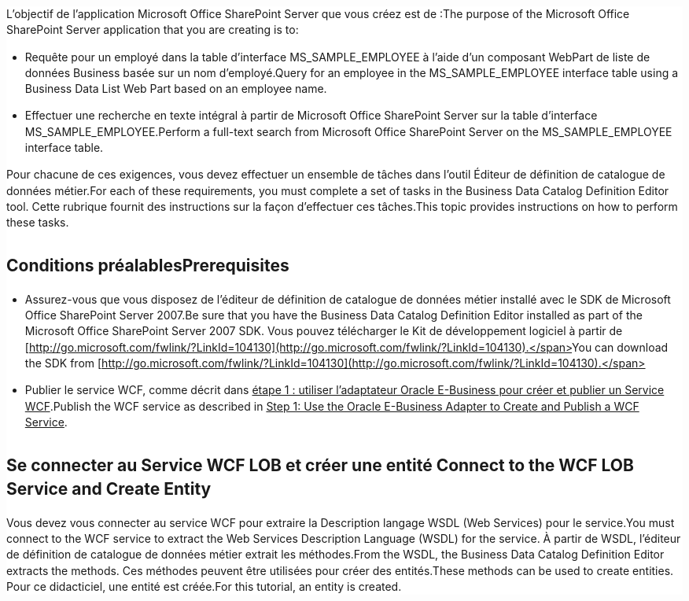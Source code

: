  <span data-ttu-id="6aa32-109">L’objectif de l’application Microsoft Office SharePoint Server que vous créez est de :</span><span class="sxs-lookup"><span data-stu-id="6aa32-109">The purpose of the Microsoft Office SharePoint Server application that you are creating is to:</span></span>  
  
-   <span data-ttu-id="6aa32-110">Requête pour un employé dans la table d’interface MS_SAMPLE_EMPLOYEE à l’aide d’un composant WebPart de liste de données Business basée sur un nom d’employé.</span><span class="sxs-lookup"><span data-stu-id="6aa32-110">Query for an employee in the MS_SAMPLE_EMPLOYEE interface table using a Business Data List Web Part based on an employee name.</span></span>  
  
-   <span data-ttu-id="6aa32-111">Effectuer une recherche en texte intégral à partir de Microsoft Office SharePoint Server sur la table d’interface MS_SAMPLE_EMPLOYEE.</span><span class="sxs-lookup"><span data-stu-id="6aa32-111">Perform a full-text search from Microsoft Office SharePoint Server on the MS_SAMPLE_EMPLOYEE interface table.</span></span>  
  
 <span data-ttu-id="6aa32-112">Pour chacune de ces exigences, vous devez effectuer un ensemble de tâches dans l’outil Éditeur de définition de catalogue de données métier.</span><span class="sxs-lookup"><span data-stu-id="6aa32-112">For each of these requirements, you must complete a set of tasks in the Business Data Catalog Definition Editor tool.</span></span> <span data-ttu-id="6aa32-113">Cette rubrique fournit des instructions sur la façon d’effectuer ces tâches.</span><span class="sxs-lookup"><span data-stu-id="6aa32-113">This topic provides instructions on how to perform these tasks.</span></span>  
  
## <a name="prerequisites"></a><span data-ttu-id="6aa32-114">Conditions préalables</span><span class="sxs-lookup"><span data-stu-id="6aa32-114">Prerequisites</span></span>  
  
-   <span data-ttu-id="6aa32-115">Assurez-vous que vous disposez de l’éditeur de définition de catalogue de données métier installé avec le SDK de Microsoft Office SharePoint Server 2007.</span><span class="sxs-lookup"><span data-stu-id="6aa32-115">Be sure that you have the Business Data Catalog Definition Editor installed as part of the Microsoft Office SharePoint Server 2007 SDK.</span></span> <span data-ttu-id="6aa32-116">Vous pouvez télécharger le Kit de développement logiciel à partir de [http://go.microsoft.com/fwlink/?LinkId=104130](http://go.microsoft.com/fwlink/?LinkId=104130).</span><span class="sxs-lookup"><span data-stu-id="6aa32-116">You can download the SDK from [http://go.microsoft.com/fwlink/?LinkId=104130](http://go.microsoft.com/fwlink/?LinkId=104130).</span></span>  
  
-   <span data-ttu-id="6aa32-117">Publier le service WCF, comme décrit dans [étape 1 : utiliser l’adaptateur Oracle E-Business pour créer et publier un Service WCF](../../adapters-and-accelerators/adapter-oracle-ebs/step-1-use-the-oracle-e-business-adapter-to-create-and-publish-a-wcf-service.md).</span><span class="sxs-lookup"><span data-stu-id="6aa32-117">Publish the WCF service as described in [Step 1: Use the Oracle E-Business Adapter to Create and Publish a WCF Service](../../adapters-and-accelerators/adapter-oracle-ebs/step-1-use-the-oracle-e-business-adapter-to-create-and-publish-a-wcf-service.md).</span></span>  
  

  
##  <span data-ttu-id="6aa32-118"><a name="Connect"></a>Se connecter au Service WCF LOB et créer une entité</span><span class="sxs-lookup"><span data-stu-id="6aa32-118"><a name="Connect"></a> Connect to the WCF LOB Service and Create Entity</span></span>  
 <span data-ttu-id="6aa32-119">Vous devez vous connecter au service WCF pour extraire la Description langage WSDL (Web Services) pour le service.</span><span class="sxs-lookup"><span data-stu-id="6aa32-119">You must connect to the WCF service to extract the Web Services Description Language (WSDL) for the service.</span></span> <span data-ttu-id="6aa32-120">À partir de WSDL, l’éditeur de définition de catalogue de données métier extrait les méthodes.</span><span class="sxs-lookup"><span data-stu-id="6aa32-120">From the WSDL, the Business Data Catalog Definition Editor extracts the methods.</span></span> <span data-ttu-id="6aa32-121">Ces méthodes peuvent être utilisées pour créer des entités.</span><span class="sxs-lookup"><span data-stu-id="6aa32-121">These methods can be used to create entities.</span></span> <span data-ttu-id="6aa32-122">Pour ce didacticiel, une entité est créée.</span><span class="sxs-lookup"><span data-stu-id="6aa32-122">For this tutorial, an entity is created.</span></span>  
  